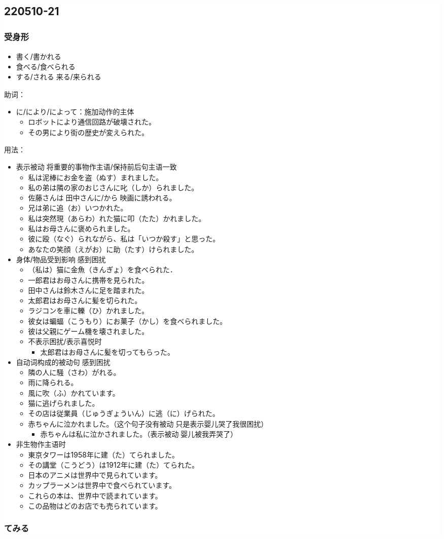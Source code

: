 ## 220510-21

### 受身形

- 書く/書かれる
- 食べる/食べられる
- する/される  来る/来られる

助词：

- に/により/によって：施加动作的主体
    - ロボットにより通信回路が破壊された。
    - その男により街の歴史が変えられた。

用法：

- 表示被动 将重要的事物作主语/保持前后句主语一致
    - 私は泥棒にお金を盗（ぬす）まれました。
    - 私の弟は隣の家のおじさんに叱（しか）られました。
    - 佐藤さんは 田中さんに/から 映画に誘われる。
    - 兄は弟に追（お）いつかれた。
    - 私は突然現（あらわ）れた猫に叩（たた）かれました。
    - 私はお母さんに褒められました。
    - 彼に殴（なぐ）られながら、私は「いつか殺す」と思った。
    - あなたの笑顔（えがお）に助（たす）けられました。
- 身体/物品受到影响 感到困扰
    - （私は）猫に金魚（きんぎょ）を食べられた．
    - 一郎君はお母さんに携帯を見られた。
    - 田中さんは鈴木さんに足を踏まれた。
    - 太郎君はお母さんに髪を切られた。
    - ラジコンを車に轢（ひ）かれました。
    - 彼女は蝙蝠（こうもり）にお菓子（かし）を食べられました。　
    - 彼は父親にゲーム機を壊されました。
    - 不表示困扰/表示喜悦时
        - 太郎君はお母さんに髪を切ってもらった。
- 自动词构成的被动句 感到困扰
    - 隣の人に騒（さわ）がれる。
    - 雨に降られる。
    - 風に吹（ふ）かれています。
    - 猫に逃げられました。
    - その店は従業員（じゅうぎょういん）に逃（に）げられた。
    - 赤ちゃんに泣かれました。（这个句子没有被动 只是表示婴儿哭了我很困扰）
        - 赤ちゃんは私に泣かされました。（表示被动 婴儿被我弄哭了）
- 非生物作主语时
    - 東京タワーは1958年に建（た）てられました。
    - その講堂（こうどう）は1912年に建（た）てられた。
    - 日本のアニメは世界中で見られています。
    - カップラーメンは世界中で食べられています。
    - これらの本は、世界中で読まれています。
    - この品物はどのお店でも売られています。

### てみる
